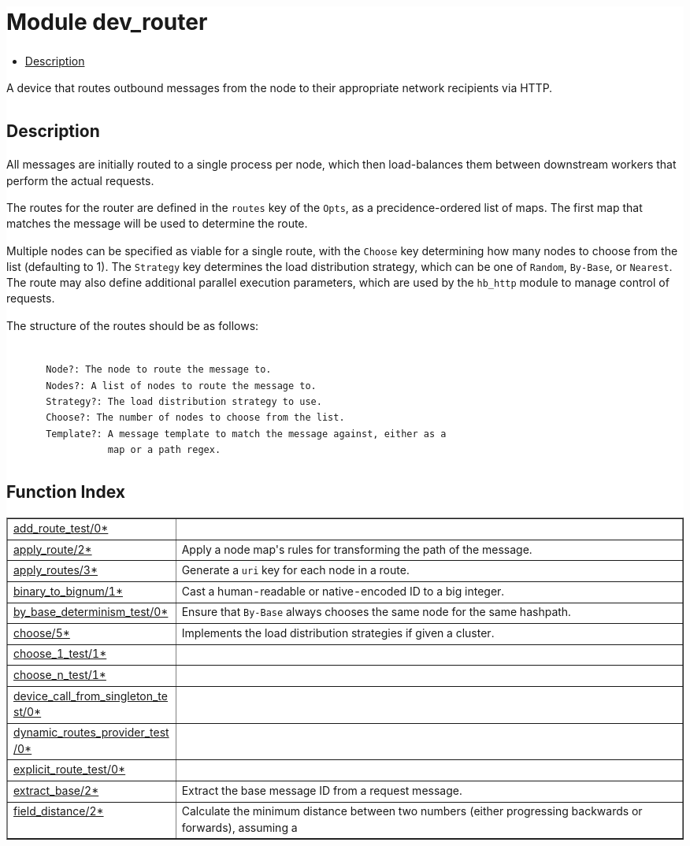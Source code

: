

# Module dev_router #
* [Description](#description)

A device that routes outbound messages from the node to their
appropriate network recipients via HTTP.

<a name="description"></a>

## Description ##

All messages are initially
routed to a single process per node, which then load-balances them
between downstream workers that perform the actual requests.

The routes for the router are defined in the `routes` key of the `Opts`,
as a precidence-ordered list of maps. The first map that matches the
message will be used to determine the route.

Multiple nodes can be specified as viable for a single route, with the
`Choose` key determining how many nodes to choose from the list (defaulting
to 1). The `Strategy` key determines the load distribution strategy,
which can be one of `Random`, `By-Base`, or `Nearest`. The route may also
define additional parallel execution parameters, which are used by the
`hb_http` module to manage control of requests.

The structure of the routes should be as follows:

```

       Node?: The node to route the message to.
       Nodes?: A list of nodes to route the message to.
       Strategy?: The load distribution strategy to use.
       Choose?: The number of nodes to choose from the list.
       Template?: A message template to match the message against, either as a
                  map or a path regex.
```
<a name="index"></a>

## Function Index ##


<table width="100%" border="1" cellspacing="0" cellpadding="2" summary="function index"><tr><td valign="top"><a href="#add_route_test-0">add_route_test/0*</a></td><td></td></tr><tr><td valign="top"><a href="#apply_route-2">apply_route/2*</a></td><td>Apply a node map's rules for transforming the path of the message.</td></tr><tr><td valign="top"><a href="#apply_routes-3">apply_routes/3*</a></td><td>Generate a <code>uri</code> key for each node in a route.</td></tr><tr><td valign="top"><a href="#binary_to_bignum-1">binary_to_bignum/1*</a></td><td>Cast a human-readable or native-encoded ID to a big integer.</td></tr><tr><td valign="top"><a href="#by_base_determinism_test-0">by_base_determinism_test/0*</a></td><td>Ensure that <code>By-Base</code> always chooses the same node for the same
hashpath.</td></tr><tr><td valign="top"><a href="#choose-5">choose/5*</a></td><td>Implements the load distribution strategies if given a cluster.</td></tr><tr><td valign="top"><a href="#choose_1_test-1">choose_1_test/1*</a></td><td></td></tr><tr><td valign="top"><a href="#choose_n_test-1">choose_n_test/1*</a></td><td></td></tr><tr><td valign="top"><a href="#device_call_from_singleton_test-0">device_call_from_singleton_test/0*</a></td><td></td></tr><tr><td valign="top"><a href="#dynamic_routes_provider_test-0">dynamic_routes_provider_test/0*</a></td><td></td></tr><tr><td valign="top"><a href="#explicit_route_test-0">explicit_route_test/0*</a></td><td></td></tr><tr><td valign="top"><a href="#extract_base-2">extract_base/2*</a></td><td>Extract the base message ID from a request message.</td></tr><tr><td valign="top"><a href="#field_distance-2">field_distance/2*</a></td><td>Calculate the minimum distance between two numbers
(either progressing backwards or forwards), assuming a